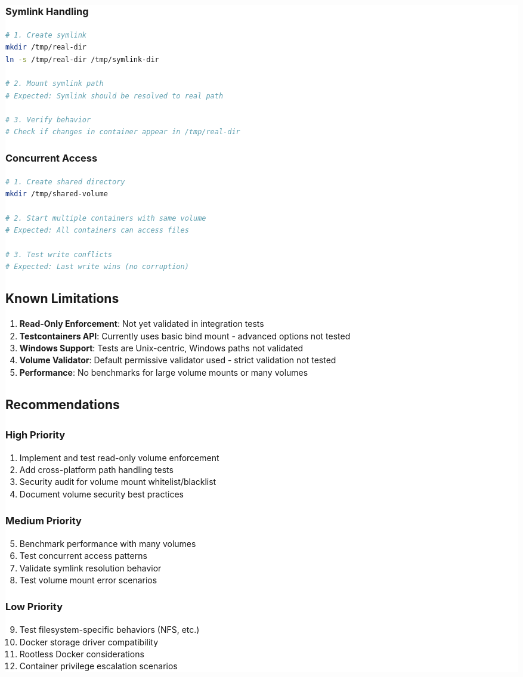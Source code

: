 ### Symlink Handling
```bash
# 1. Create symlink
mkdir /tmp/real-dir
ln -s /tmp/real-dir /tmp/symlink-dir

# 2. Mount symlink path
# Expected: Symlink should be resolved to real path

# 3. Verify behavior
# Check if changes in container appear in /tmp/real-dir
```

### Concurrent Access
```bash
# 1. Create shared directory
mkdir /tmp/shared-volume

# 2. Start multiple containers with same volume
# Expected: All containers can access files

# 3. Test write conflicts
# Expected: Last write wins (no corruption)
```

## Known Limitations

1. **Read-Only Enforcement**: Not yet validated in integration tests
2. **Testcontainers API**: Currently uses basic bind mount - advanced options not tested
3. **Windows Support**: Tests are Unix-centric, Windows paths not validated
4. **Volume Validator**: Default permissive validator used - strict validation not tested
5. **Performance**: No benchmarks for large volume mounts or many volumes

## Recommendations

### High Priority
1. Implement and test read-only volume enforcement
2. Add cross-platform path handling tests
3. Security audit for volume mount whitelist/blacklist
4. Document volume security best practices

### Medium Priority
5. Benchmark performance with many volumes
6. Test concurrent access patterns
7. Validate symlink resolution behavior
8. Test volume mount error scenarios

### Low Priority
9. Test filesystem-specific behaviors (NFS, etc.)
10. Docker storage driver compatibility
11. Rootless Docker considerations
12. Container privilege escalation scenarios
